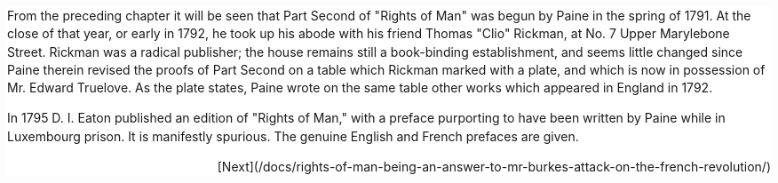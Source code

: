 From the preceding chapter it will be seen that Part Second of "Rights of Man" was begun by Paine in the spring of 1791. At the close of that year, or early in 1792, he took up his abode with his friend Thomas "Clio" Rickman, at No. 7 Upper Marylebone Street. Rickman was a radical publisher; the house remains still a book-binding establishment, and seems little changed since Paine therein revised the proofs of Part Second on a table which Rickman marked with a plate, and which is now in possession of Mr. Edward Truelove. As the plate states, Paine wrote on the same table other works which appeared in England in 1792.

In 1795 D. I. Eaton published an edition of "Rights of Man," with a preface purporting to have been written by Paine while in Luxembourg prison. It is manifestly spurious. The genuine English and French prefaces are given.
</div>

<div style='text-align:right' markdown="1">
[Next](/docs/rights-of-man-being-an-answer-to-mr-burkes-attack-on-the-french-revolution/)
</div>
